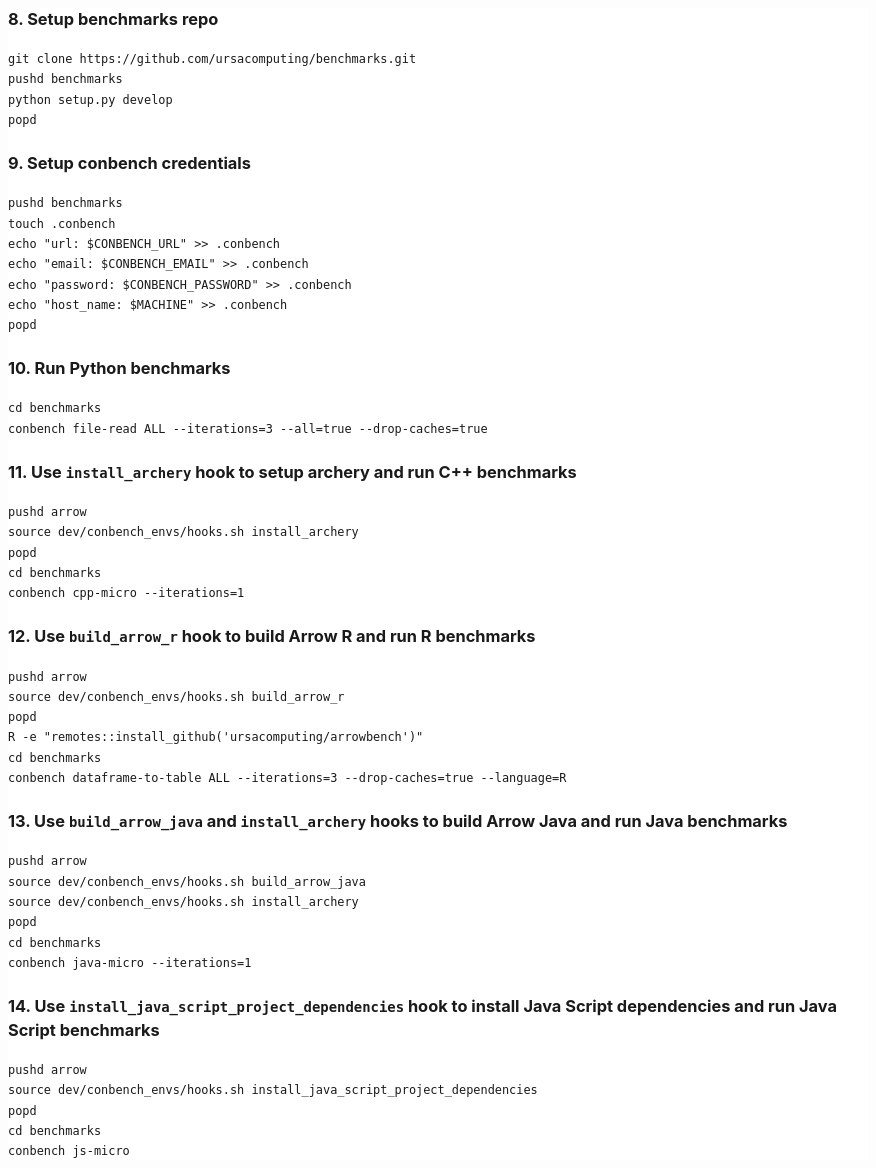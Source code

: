 ### 8. Setup benchmarks repo
    git clone https://github.com/ursacomputing/benchmarks.git
    pushd benchmarks
    python setup.py develop
    popd
    
### 9. Setup conbench credentials
    pushd benchmarks
    touch .conbench
    echo "url: $CONBENCH_URL" >> .conbench
    echo "email: $CONBENCH_EMAIL" >> .conbench
    echo "password: $CONBENCH_PASSWORD" >> .conbench
    echo "host_name: $MACHINE" >> .conbench
    popd
 
### 10. Run Python benchmarks
    cd benchmarks
    conbench file-read ALL --iterations=3 --all=true --drop-caches=true 

### 11. Use `install_archery` hook to setup archery and run C++ benchmarks
    pushd arrow
    source dev/conbench_envs/hooks.sh install_archery
    popd
    cd benchmarks
    conbench cpp-micro --iterations=1

### 12. Use `build_arrow_r` hook to build Arrow R and run R benchmarks
    pushd arrow
    source dev/conbench_envs/hooks.sh build_arrow_r
    popd
    R -e "remotes::install_github('ursacomputing/arrowbench')"
    cd benchmarks
    conbench dataframe-to-table ALL --iterations=3 --drop-caches=true --language=R

### 13. Use `build_arrow_java` and `install_archery` hooks to build Arrow Java and run Java benchmarks
    pushd arrow
    source dev/conbench_envs/hooks.sh build_arrow_java
    source dev/conbench_envs/hooks.sh install_archery
    popd
    cd benchmarks
    conbench java-micro --iterations=1

### 14. Use `install_java_script_project_dependencies` hook to install Java Script dependencies and run Java Script benchmarks
    pushd arrow
    source dev/conbench_envs/hooks.sh install_java_script_project_dependencies
    popd
    cd benchmarks
    conbench js-micro
